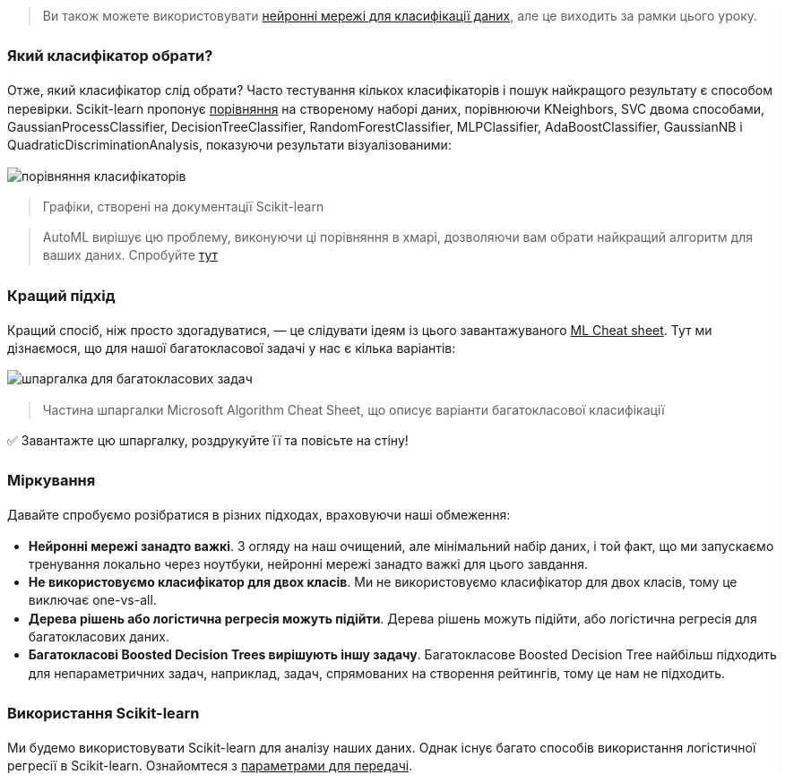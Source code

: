 > Ви також можете використовувати [нейронні мережі для класифікації даних](https://scikit-learn.org/stable/modules/neural_networks_supervised.html#classification), але це виходить за рамки цього уроку.

### Який класифікатор обрати?

Отже, який класифікатор слід обрати? Часто тестування кількох класифікаторів і пошук найкращого результату є способом перевірки. Scikit-learn пропонує [порівняння](https://scikit-learn.org/stable/auto_examples/classification/plot_classifier_comparison.html) на створеному наборі даних, порівнюючи KNeighbors, SVC двома способами, GaussianProcessClassifier, DecisionTreeClassifier, RandomForestClassifier, MLPClassifier, AdaBoostClassifier, GaussianNB і QuadraticDiscriminationAnalysis, показуючи результати візуалізованими:

![порівняння класифікаторів](../../../../4-Classification/2-Classifiers-1/images/comparison.png)
> Графіки, створені на документації Scikit-learn

> AutoML вирішує цю проблему, виконуючи ці порівняння в хмарі, дозволяючи вам обрати найкращий алгоритм для ваших даних. Спробуйте [тут](https://docs.microsoft.com/learn/modules/automate-model-selection-with-azure-automl/?WT.mc_id=academic-77952-leestott)

### Кращий підхід

Кращий спосіб, ніж просто здогадуватися, — це слідувати ідеям із цього завантажуваного [ML Cheat sheet](https://docs.microsoft.com/azure/machine-learning/algorithm-cheat-sheet?WT.mc_id=academic-77952-leestott). Тут ми дізнаємося, що для нашої багатокласової задачі у нас є кілька варіантів:

![шпаргалка для багатокласових задач](../../../../4-Classification/2-Classifiers-1/images/cheatsheet.png)
> Частина шпаргалки Microsoft Algorithm Cheat Sheet, що описує варіанти багатокласової класифікації

✅ Завантажте цю шпаргалку, роздрукуйте її та повісьте на стіну!

### Міркування

Давайте спробуємо розібратися в різних підходах, враховуючи наші обмеження:

- **Нейронні мережі занадто важкі**. З огляду на наш очищений, але мінімальний набір даних, і той факт, що ми запускаємо тренування локально через ноутбуки, нейронні мережі занадто важкі для цього завдання.
- **Не використовуємо класифікатор для двох класів**. Ми не використовуємо класифікатор для двох класів, тому це виключає one-vs-all.
- **Дерева рішень або логістична регресія можуть підійти**. Дерева рішень можуть підійти, або логістична регресія для багатокласових даних.
- **Багатокласові Boosted Decision Trees вирішують іншу задачу**. Багатокласове Boosted Decision Tree найбільш підходить для непараметричних задач, наприклад, задач, спрямованих на створення рейтингів, тому це нам не підходить.

### Використання Scikit-learn 

Ми будемо використовувати Scikit-learn для аналізу наших даних. Однак існує багато способів використання логістичної регресії в Scikit-learn. Ознайомтеся з [параметрами для передачі](https://scikit-learn.org/stable/modules/generated/sklearn.linear_model.LogisticRegression.html?highlight=logistic%20regressio#sklearn.linear_model.LogisticRegression).  
